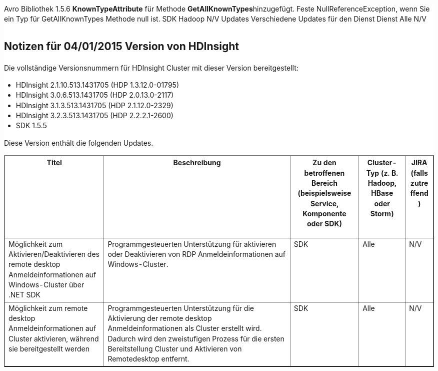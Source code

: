 <tr>
<td>Avro Bibliothek 1.5.6</td>
<td><b>KnownTypeAttribute</b> für Methode <b>GetAllKnownTypes</b>hinzugefügt. Feste NullReferenceException, wenn Sie ein Typ für GetAllKnownTypes Methode null ist.</td>
<td>SDK</td>
<td>Hadoop</td>
<td>N/V</td>
</tr>

<tr>
<td>Updates</td>
<td>Verschiedene Updates für den Dienst</td>
<td>Dienst</td>
<td>Alle</td>
<td>N/V</td>
</tr>

</table>
<br>

## <a name="notes-for-04012015-release-of-hdinsight"></a>Notizen für 04/01/2015 Version von HDInsight

Die vollständige Versionsnummern für HDInsight Cluster mit dieser Version bereitgestellt:

* HDInsight 2.1.10.513.1431705 (HDP 1.3.12.0-01795)
* HDInsight 3.0.6.513.1431705 (HDP 2.0.13.0-2117)
* HDInsight 3.1.3.513.1431705 (HDP 2.1.12.0-2329)
* HDInsight 3.2.3.513.1431705 (HDP 2.2.2.1-2600)
* SDK 1.5.5

Diese Version enthält die folgenden Updates.

<table border="1">
<tr>
<th>Titel</th>
<th>Beschreibung</th>
<th>Zu den betroffenen Bereich (beispielsweise Service, Komponente oder SDK)</p></th>
<th>Cluster-Typ (z. B. Hadoop, HBase oder Storm)</th>
<th>JIRA (falls zutreffend)</th>
</tr>


<tr>
<td>Möglichkeit zum Aktivieren/Deaktivieren des remote desktop Anmeldeinformationen auf Windows-Cluster über .NET SDK</td>
<td>Programmgesteuerten Unterstützung für aktivieren oder Deaktivieren von RDP Anmeldeinformationen auf Windows-Cluster.</td>
<td>SDK</td>
<td>Alle</td>
<td>N/V</td>
</tr>

<tr>
<td>Möglichkeit zum remote desktop Anmeldeinformationen auf Cluster aktivieren, während sie bereitgestellt werden</td>
<td>Programmgesteuerten Unterstützung für die Aktivierung der remote desktop Anmeldeinformationen als Cluster erstellt wird. Dadurch wird den zweistufigen Prozess für die ersten Bereitstellung Cluster und Aktivieren von Remotedesktop entfernt.</td>
<td>SDK</td>
<td>Alle</td>
<td>N/V</td>
</tr>
